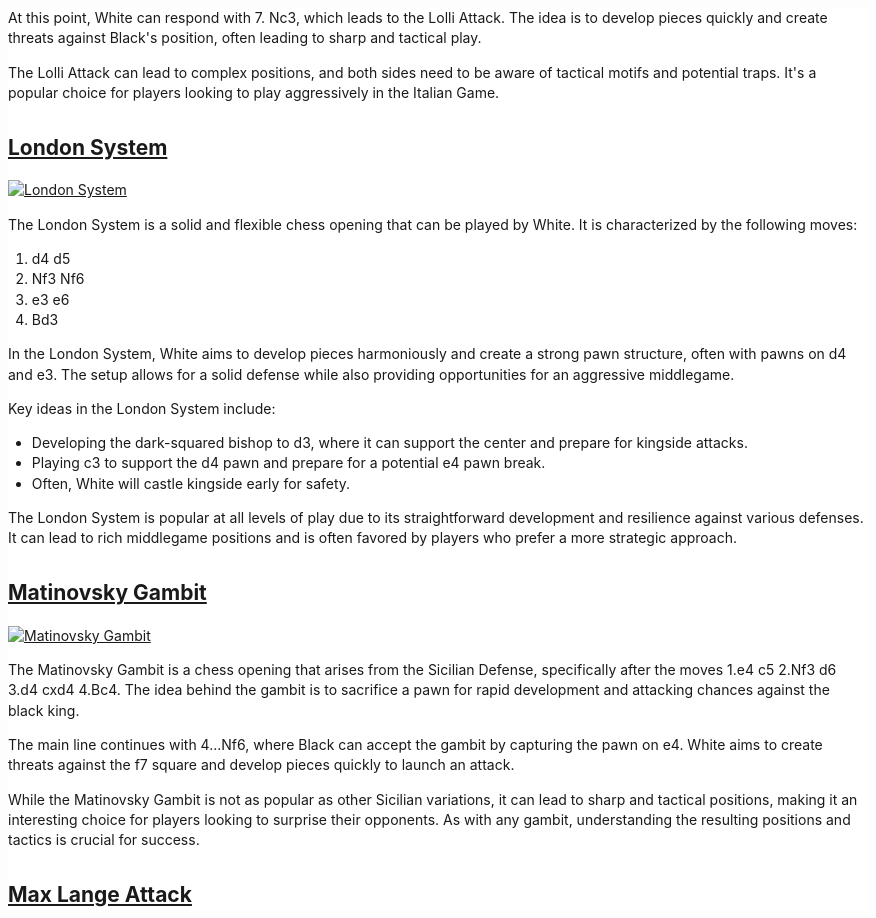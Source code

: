 At this point, White can respond with 7. Nc3, which leads to the Lolli Attack. The idea is to develop pieces quickly and create threats against Black's position, often leading to sharp and tactical play.

The Lolli Attack can lead to complex positions, and both sides need to be aware of tactical motifs and potential traps. It's a popular choice for players looking to play aggressively in the Italian Game.


## [London System](openings/london-system.md)

[![London System](https://www.thechesswebsite.com/wp-content/uploads/2012/07/londonsystem_big.png)](https://www.thechesswebsite.com/london-system/)

The London System is a solid and flexible chess opening that can be played by White. It is characterized by the following moves:

1. d4 d5
2. Nf3 Nf6
3. e3 e6
4. Bd3

In the London System, White aims to develop pieces harmoniously and create a strong pawn structure, often with pawns on d4 and e3. The setup allows for a solid defense while also providing opportunities for an aggressive middlegame.

Key ideas in the London System include:

- Developing the dark-squared bishop to d3, where it can support the center and prepare for kingside attacks.
- Playing c3 to support the d4 pawn and prepare for a potential e4 pawn break.
- Often, White will castle kingside early for safety.

The London System is popular at all levels of play due to its straightforward development and resilience against various defenses. It can lead to rich middlegame positions and is often favored by players who prefer a more strategic approach.


## [Matinovsky Gambit](openings/matinovsky-gambit.md)

[![Matinovsky Gambit](https://www.thechesswebsite.com/wp-content/uploads/2021/07/matinovsky-gambit-opening.jpg)](https://www.thechesswebsite.com/matinovsky-gambit/)

The Matinovsky Gambit is a chess opening that arises from the Sicilian Defense, specifically after the moves 1.e4 c5 2.Nf3 d6 3.d4 cxd4 4.Bc4. The idea behind the gambit is to sacrifice a pawn for rapid development and attacking chances against the black king.

The main line continues with 4...Nf6, where Black can accept the gambit by capturing the pawn on e4. White aims to create threats against the f7 square and develop pieces quickly to launch an attack.

While the Matinovsky Gambit is not as popular as other Sicilian variations, it can lead to sharp and tactical positions, making it an interesting choice for players looking to surprise their opponents. As with any gambit, understanding the resulting positions and tactics is crucial for success.


## [Max Lange Attack](openings/max-lange-attack.md)
